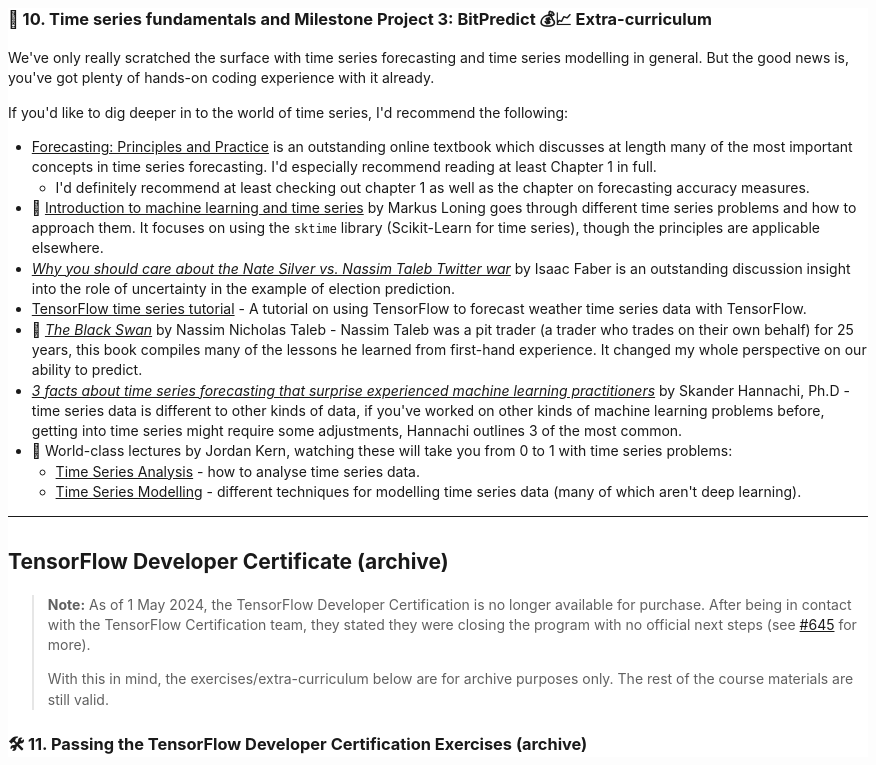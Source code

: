 ### 📖 10. Time series fundamentals and Milestone Project 3: BitPredict 💰📈 Extra-curriculum

We've only really scratched the surface with time series forecasting and time series modelling in general. But the good news is, you've got plenty of hands-on coding experience with it already.

If you'd like to dig deeper in to the world of time series, I'd recommend the following:

* [Forecasting: Principles and Practice](https://otexts.com/fpp3/) is an outstanding online textbook which discusses at length many of the most important concepts in time series forecasting. I'd especially recommend reading at least Chapter 1 in full.
  * I'd definitely recommend at least checking out chapter 1 as well as the chapter on forecasting accuracy measures.
* 🎥 [Introduction to machine learning and time series](https://youtu.be/wqQKFu41FIw) by Markus Loning goes through different time series problems and how to approach them. It focuses on using the `sktime` library (Scikit-Learn for time series), though the principles are applicable elsewhere.
* [*Why you should care about the Nate Silver vs. Nassim Taleb Twitter war*](https://towardsdatascience.com/why-you-should-care-about-the-nate-silver-vs-nassim-taleb-twitter-war-a581dce1f5fc) by Isaac Faber is an outstanding discussion insight into the role of uncertainty in the example of election prediction.
* [TensorFlow time series tutorial](https://www.tensorflow.org/tutorials/structured_data/time_series) - A tutorial on using TensorFlow to forecast weather time series data with TensorFlow.
* 📕 [*The Black Swan*](https://en.wikipedia.org/wiki/The_Black_Swan:_The_Impact_of_the_Highly_Improbable) by Nassim Nicholas Taleb - Nassim Taleb was a pit trader (a trader who trades on their own behalf) for 25 years, this book compiles many of the lessons he learned from first-hand experience. It changed my whole perspective on our ability to predict. 
* [*3 facts about time series forecasting that surprise experienced machine learning practitioners*](https://towardsdatascience.com/3-facts-about-time-series-forecasting-that-surprise-experienced-machine-learning-practitioners-69c18ee89387) by Skander Hannachi, Ph.D - time series data is different to other kinds of data, if you've worked on other kinds of machine learning problems before, getting into time series might require some adjustments, Hannachi outlines 3 of the most common.
* 🎥 World-class lectures by 
Jordan Kern, watching these will take you from 0 to 1 with time series problems: 
  * [Time Series Analysis](https://youtu.be/Prpu_U5tKkE) - how to analyse time series data.
  * [Time Series Modelling](https://www.youtube.com/watch?v=s3XH7fTHMb4) - different techniques for modelling time series data (many of which aren't deep learning).

---

## TensorFlow Developer Certificate (archive)

> **Note:** As of 1 May 2024, the TensorFlow Developer Certification is no longer available for purchase. After being in contact with the TensorFlow Certification team, they stated they were closing the program with no official next steps (see [#645](https://github.com/mrdbourke/tensorflow-deep-learning/discussions/645) for more).
>
> With this in mind, the exercises/extra-curriculum below are for archive purposes only. The rest of the course materials are still valid.

### 🛠 11. Passing the TensorFlow Developer Certification Exercises (archive)
